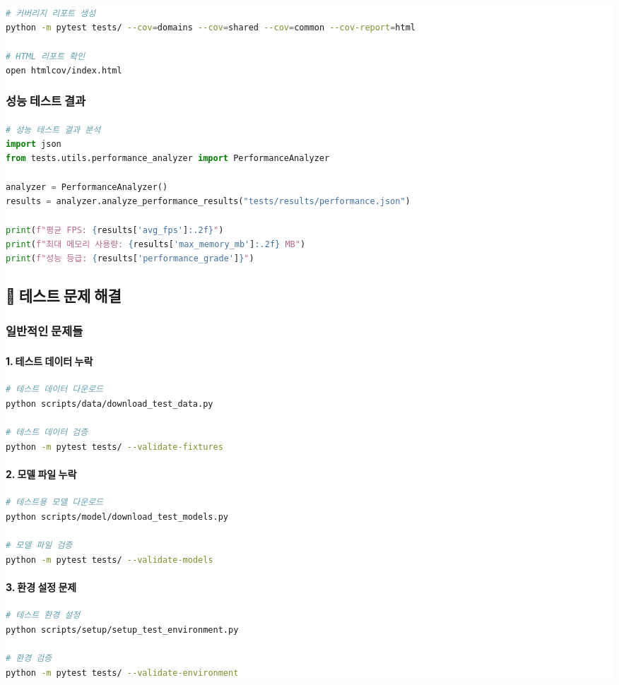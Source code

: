 ```bash
# 커버리지 리포트 생성
python -m pytest tests/ --cov=domains --cov=shared --cov=common --cov-report=html

# HTML 리포트 확인
open htmlcov/index.html
```

### 성능 테스트 결과

```python
# 성능 테스트 결과 분석
import json
from tests.utils.performance_analyzer import PerformanceAnalyzer

analyzer = PerformanceAnalyzer()
results = analyzer.analyze_performance_results("tests/results/performance.json")

print(f"평균 FPS: {results['avg_fps']:.2f}")
print(f"최대 메모리 사용량: {results['max_memory_mb']:.2f} MB")
print(f"성능 등급: {results['performance_grade']}")
```

## 🐛 테스트 문제 해결

### 일반적인 문제들

#### 1. 테스트 데이터 누락
```bash
# 테스트 데이터 다운로드
python scripts/data/download_test_data.py

# 테스트 데이터 검증
python -m pytest tests/ --validate-fixtures
```

#### 2. 모델 파일 누락
```bash
# 테스트용 모델 다운로드
python scripts/model/download_test_models.py

# 모델 파일 검증
python -m pytest tests/ --validate-models
```

#### 3. 환경 설정 문제
```bash
# 테스트 환경 설정
python scripts/setup/setup_test_environment.py

# 환경 검증
python -m pytest tests/ --validate-environment
```
